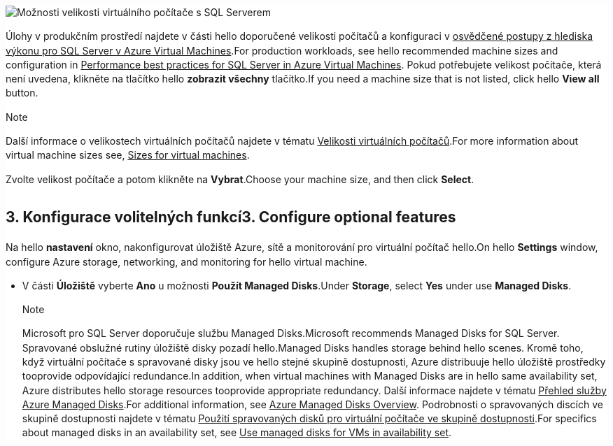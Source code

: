 ![Možnosti velikosti virtuálního počítače s SQL Serverem](./media/virtual-machines-windows-portal-sql-server-provision/azure-sql-vm-choose-a-size.png)

<span data-ttu-id="9c11e-181">Úlohy v produkčním prostředí najdete v části hello doporučené velikosti počítačů a konfiguraci v [osvědčené postupy z hlediska výkonu pro SQL Server v Azure Virtual Machines](virtual-machines-windows-sql-performance.md).</span><span class="sxs-lookup"><span data-stu-id="9c11e-181">For production workloads, see hello recommended machine sizes and configuration in [Performance best practices for SQL Server in Azure Virtual Machines](virtual-machines-windows-sql-performance.md).</span></span> <span data-ttu-id="9c11e-182">Pokud potřebujete velikost počítače, která není uvedena, klikněte na tlačítko hello **zobrazit všechny** tlačítko.</span><span class="sxs-lookup"><span data-stu-id="9c11e-182">If you need a machine size that is not listed, click hello **View all** button.</span></span>

> [!NOTE]
> <span data-ttu-id="9c11e-183">Další informace o velikostech virtuálních počítačů najdete v tématu [Velikosti virtuálních počítačů](../sizes.md?toc=%2fazure%2fvirtual-machines%2fwindows%2ftoc.json).</span><span class="sxs-lookup"><span data-stu-id="9c11e-183">For more information about virtual machine sizes see, [Sizes for virtual machines](../sizes.md?toc=%2fazure%2fvirtual-machines%2fwindows%2ftoc.json).</span></span>

<span data-ttu-id="9c11e-184">Zvolte velikost počítače a potom klikněte na **Vybrat**.</span><span class="sxs-lookup"><span data-stu-id="9c11e-184">Choose your machine size, and then click **Select**.</span></span>

## <a name="3-configure-optional-features"></a><span data-ttu-id="9c11e-185">3. Konfigurace volitelných funkcí</span><span class="sxs-lookup"><span data-stu-id="9c11e-185">3. Configure optional features</span></span>

<span data-ttu-id="9c11e-186">Na hello **nastavení** okno, nakonfigurovat úložiště Azure, sítě a monitorování pro virtuální počítač hello.</span><span class="sxs-lookup"><span data-stu-id="9c11e-186">On hello **Settings** window, configure Azure storage, networking, and monitoring for hello virtual machine.</span></span>

* <span data-ttu-id="9c11e-187">V části **Úložiště** vyberte **Ano** u možnosti **Použít Managed Disks**.</span><span class="sxs-lookup"><span data-stu-id="9c11e-187">Under **Storage**, select **Yes** under use **Managed Disks**.</span></span>

   > [!NOTE]
   > <span data-ttu-id="9c11e-188">Microsoft pro SQL Server doporučuje službu Managed Disks.</span><span class="sxs-lookup"><span data-stu-id="9c11e-188">Microsoft recommends Managed Disks for SQL Server.</span></span> <span data-ttu-id="9c11e-189">Spravované obslužné rutiny úložiště disky pozadí hello.</span><span class="sxs-lookup"><span data-stu-id="9c11e-189">Managed Disks handles storage behind hello scenes.</span></span> <span data-ttu-id="9c11e-190">Kromě toho, když virtuální počítače s spravované disky jsou ve hello stejné skupině dostupnosti, Azure distribuuje hello úložiště prostředky tooprovide odpovídající redundance.</span><span class="sxs-lookup"><span data-stu-id="9c11e-190">In addition, when virtual machines with Managed Disks are in hello same availability set, Azure distributes hello storage resources tooprovide appropriate redundancy.</span></span> <span data-ttu-id="9c11e-191">Další informace najdete v tématu [Přehled služby Azure Managed Disks](../../../storage/storage-managed-disks-overview.md).</span><span class="sxs-lookup"><span data-stu-id="9c11e-191">For additional information, see [Azure Managed Disks Overview](../../../storage/storage-managed-disks-overview.md).</span></span> <span data-ttu-id="9c11e-192">Podrobnosti o spravovaných discích ve skupině dostupnosti najdete v tématu [Použití spravovaných disků pro virtuální počítače ve skupině dostupnosti](../manage-availability.md).</span><span class="sxs-lookup"><span data-stu-id="9c11e-192">For specifics about managed disks in an availability set, see [Use managed disks for VMs in availability set](../manage-availability.md).</span></span>
